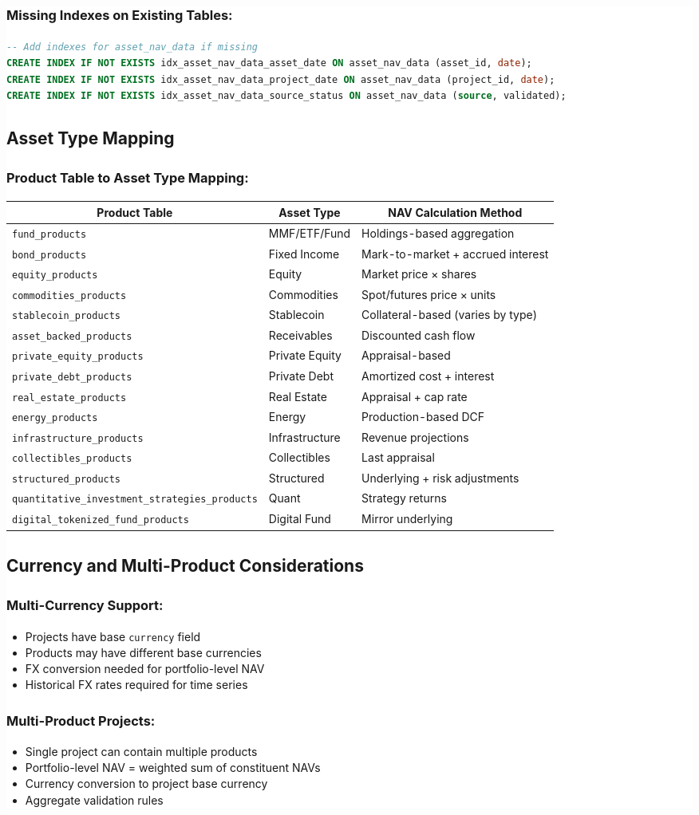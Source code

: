 ### Missing Indexes on Existing Tables:
```sql
-- Add indexes for asset_nav_data if missing
CREATE INDEX IF NOT EXISTS idx_asset_nav_data_asset_date ON asset_nav_data (asset_id, date);
CREATE INDEX IF NOT EXISTS idx_asset_nav_data_project_date ON asset_nav_data (project_id, date);
CREATE INDEX IF NOT EXISTS idx_asset_nav_data_source_status ON asset_nav_data (source, validated);
```

## Asset Type Mapping

### Product Table to Asset Type Mapping:
| Product Table | Asset Type | NAV Calculation Method |
|---------------|------------|----------------------|
| `fund_products` | MMF/ETF/Fund | Holdings-based aggregation |
| `bond_products` | Fixed Income | Mark-to-market + accrued interest |
| `equity_products` | Equity | Market price × shares |
| `commodities_products` | Commodities | Spot/futures price × units |
| `stablecoin_products` | Stablecoin | Collateral-based (varies by type) |
| `asset_backed_products` | Receivables | Discounted cash flow |
| `private_equity_products` | Private Equity | Appraisal-based |
| `private_debt_products` | Private Debt | Amortized cost + interest |
| `real_estate_products` | Real Estate | Appraisal + cap rate |
| `energy_products` | Energy | Production-based DCF |
| `infrastructure_products` | Infrastructure | Revenue projections |
| `collectibles_products` | Collectibles | Last appraisal |
| `structured_products` | Structured | Underlying + risk adjustments |
| `quantitative_investment_strategies_products` | Quant | Strategy returns |
| `digital_tokenized_fund_products` | Digital Fund | Mirror underlying |

## Currency and Multi-Product Considerations

### Multi-Currency Support:
- Projects have base `currency` field
- Products may have different base currencies
- FX conversion needed for portfolio-level NAV
- Historical FX rates required for time series

### Multi-Product Projects:
- Single project can contain multiple products
- Portfolio-level NAV = weighted sum of constituent NAVs
- Currency conversion to project base currency
- Aggregate validation rules
